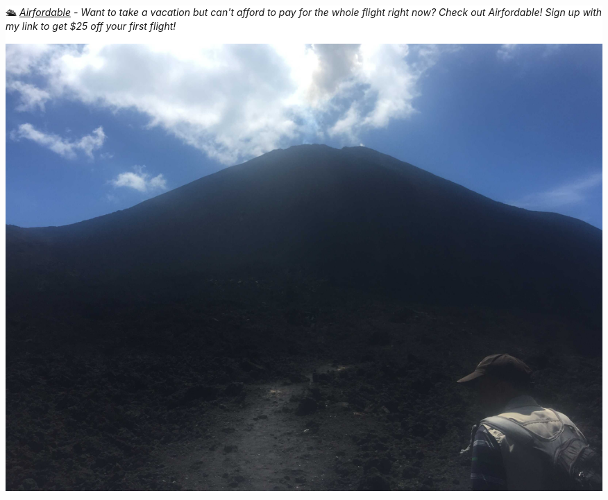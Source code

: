 🛳️ <i><a href="https://www.airfordable.com/referred?referrer=5a68bfc9535a390036c934f7" target="_blank">Airfordable</a> - Want to take a vacation but can't afford to pay for the whole flight right now? Check out Airfordable! Sign up with my link to get $25 off your first flight!</i><br>

<picture>
  <source srcset="/img/vacation guatemala (65).webp" type="image/webp">
  <source srcset="/img/vacation guatemala (65).jpg" type="image/jpeg">
<img src="/img/vacation guatemala (65).jpg">
</picture>
<br>

<picture>
  <source srcset="/img/vacation guatemala (66).webp" type="image/webp">
  <source srcset="/img/vacation guatemala (66).jpg" type="image/jpeg">